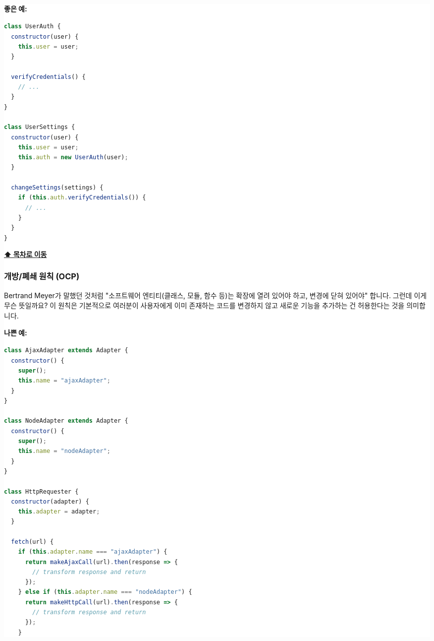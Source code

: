 **좋은 예:**

```javascript
class UserAuth {
  constructor(user) {
    this.user = user;
  }

  verifyCredentials() {
    // ...
  }
}

class UserSettings {
  constructor(user) {
    this.user = user;
    this.auth = new UserAuth(user);
  }

  changeSettings(settings) {
    if (this.auth.verifyCredentials()) {
      // ...
    }
  }
}
```

**[⬆ 목차로 이동](#목차)**

### 개방/폐쇄 원칙 (OCP)

Bertrand Meyer가 말했던 것처럼 "소프트웨어 엔티티(클래스, 모듈, 함수 등)는 확장에 열려 있어야 하고, 변경에 닫혀 있어야" 합니다. 그런데 이게 무슨 뜻일까요?
이 원칙은 기본적으로 여러분이 사용자에게 이미 존재하는 코드를 변경하지 않고 새로운 기능을 추가하는 건 허용한다는 것을 의미합니다.

**나쁜 예:**

```javascript
class AjaxAdapter extends Adapter {
  constructor() {
    super();
    this.name = "ajaxAdapter";
  }
}

class NodeAdapter extends Adapter {
  constructor() {
    super();
    this.name = "nodeAdapter";
  }
}

class HttpRequester {
  constructor(adapter) {
    this.adapter = adapter;
  }

  fetch(url) {
    if (this.adapter.name === "ajaxAdapter") {
      return makeAjaxCall(url).then(response => {
        // transform response and return
      });
    } else if (this.adapter.name === "nodeAdapter") {
      return makeHttpCall(url).then(response => {
        // transform response and return
      });
    }
```